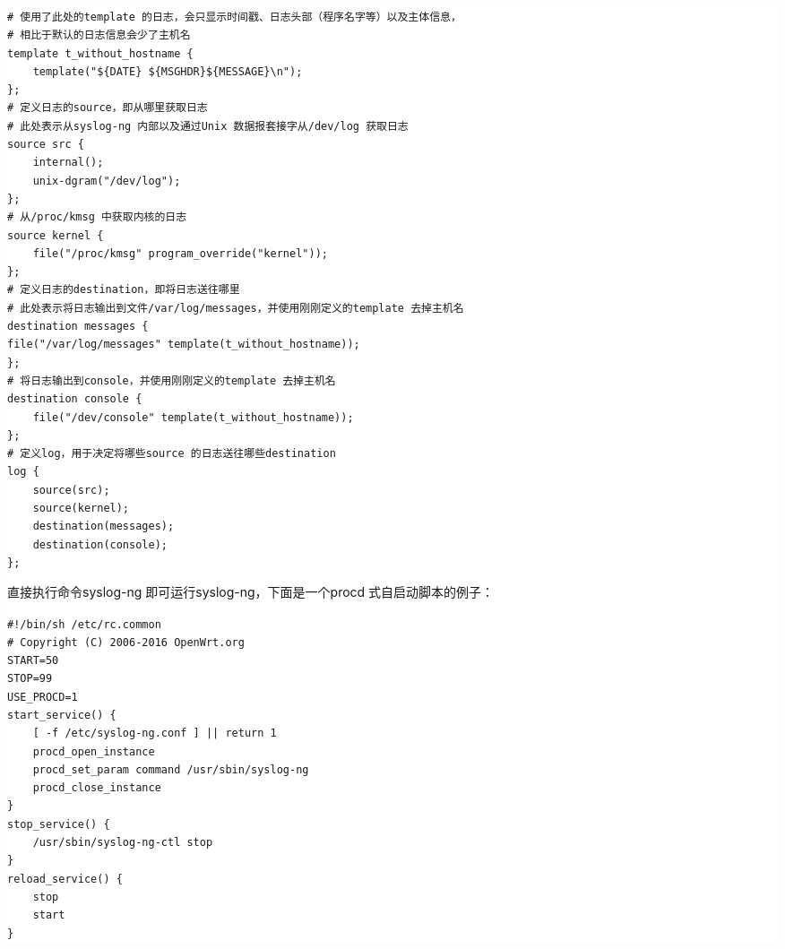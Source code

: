 ```
# 使用了此处的template 的日志，会只显示时间戳、日志头部（程序名字等）以及主体信息，
# 相比于默认的日志信息会少了主机名
template t_without_hostname {
    template("${DATE} ${MSGHDR}${MESSAGE}\n");
};
# 定义日志的source，即从哪里获取日志
# 此处表示从syslog-ng 内部以及通过Unix 数据报套接字从/dev/log 获取日志
source src {
    internal();
    unix-dgram("/dev/log");
};
# 从/proc/kmsg 中获取内核的日志
source kernel {
	file("/proc/kmsg" program_override("kernel"));
};
# 定义日志的destination，即将日志送往哪里
# 此处表示将日志输出到文件/var/log/messages，并使用刚刚定义的template 去掉主机名
destination messages {
file("/var/log/messages" template(t_without_hostname));
};
# 将日志输出到console，并使用刚刚定义的template 去掉主机名
destination console {
	file("/dev/console" template(t_without_hostname));
};
# 定义log，用于决定将哪些source 的日志送往哪些destination
log {
    source(src);
    source(kernel);
    destination(messages);
    destination(console);
};
```

直接执行命令syslog-ng 即可运行syslog-ng，下面是一个procd 式自启动脚本的例子：

```
#!/bin/sh /etc/rc.common
# Copyright (C) 2006-2016 OpenWrt.org
START=50
STOP=99
USE_PROCD=1
start_service() {
    [ -f /etc/syslog-ng.conf ] || return 1
    procd_open_instance
    procd_set_param command /usr/sbin/syslog-ng
    procd_close_instance
}
stop_service() {
	/usr/sbin/syslog-ng-ctl stop
}
reload_service() {
    stop
    start
}
```

